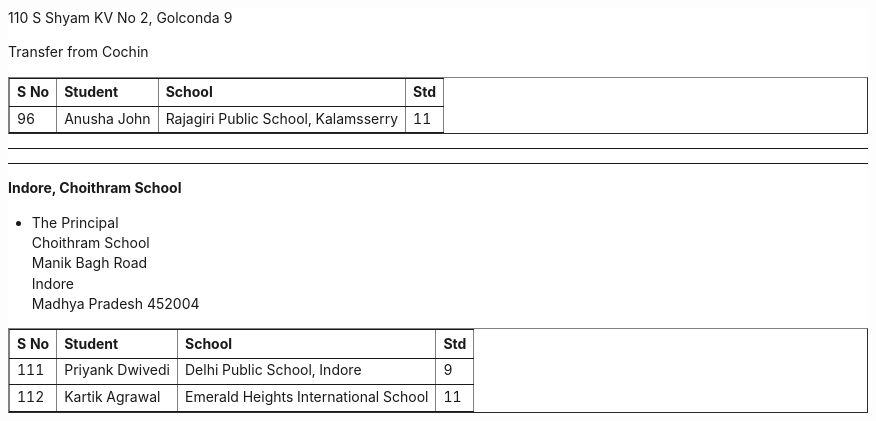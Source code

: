 <tr>
<td>110</td>
<td>S Shyam</td>
<td>KV No 2, Golconda</td>
<td>9</td>
</table>

<p>Transfer from Cochin</p>

<table cellpadding="2" cellspacing="2" border="1" width="100%">
<tr>
<th align=left> S No</th>
<th align=left> Student </th>
<th align=left> School </th>
<th align=left> Std </th>
</tr>

<tr>
<td>96</td>
<td>Anusha John</td>
<td>Rajagiri Public School, Kalamsserry</td>
<td>11</td>
</table>

<hr>

<hr>

<p id="Indore" style="font-weight:bold">Indore, Choithram School</p>

<ul>
<li>
The Principal<br>
Choithram School<br>
Manik Bagh Road<br>
Indore<br>
Madhya Pradesh 452004<br>
</ul>

<table cellpadding="2" cellspacing="2" border="1" width="100%">
<tr>
<th align=left> S No</th>
<th align=left> Student </th>
<th align=left> School </th>
<th align=left> Std </th>
</tr>


<tr>
<td>111</td>
<td>Priyank Dwivedi</td>
<td>Delhi Public School, Indore</td>
<td>9</td>

<tr>
<td>112</td>
<td>Kartik Agrawal</td>
<td>Emerald Heights International School</td>
<td>11</td>
</table>
